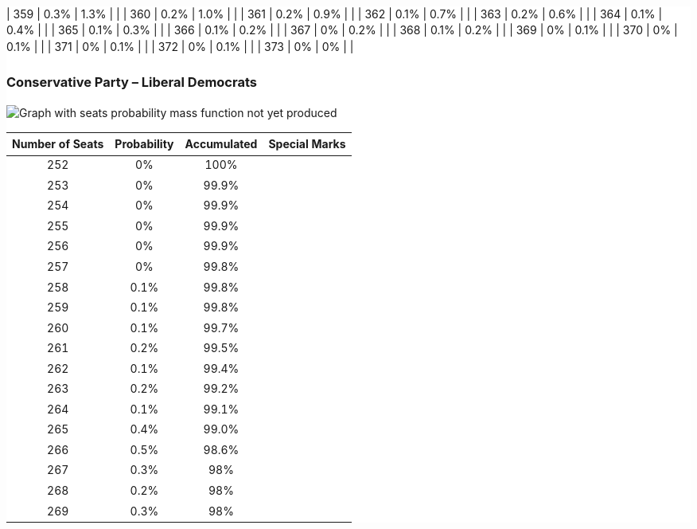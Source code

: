 | 359 | 0.3% | 1.3% |  |
| 360 | 0.2% | 1.0% |  |
| 361 | 0.2% | 0.9% |  |
| 362 | 0.1% | 0.7% |  |
| 363 | 0.2% | 0.6% |  |
| 364 | 0.1% | 0.4% |  |
| 365 | 0.1% | 0.3% |  |
| 366 | 0.1% | 0.2% |  |
| 367 | 0% | 0.2% |  |
| 368 | 0.1% | 0.2% |  |
| 369 | 0% | 0.1% |  |
| 370 | 0% | 0.1% |  |
| 371 | 0% | 0.1% |  |
| 372 | 0% | 0.1% |  |
| 373 | 0% | 0% |  |

### Conservative Party – Liberal Democrats

![Graph with seats probability mass function not yet produced](2018-12-06-KantarPublic-coalitions-seats-pmf-con–libdem.png "Seats Probability Mass Function")

| Number of Seats | Probability | Accumulated | Special Marks |
|:---------------:|:-----------:|:-----------:|:-------------:|
| 252 | 0% | 100% |  |
| 253 | 0% | 99.9% |  |
| 254 | 0% | 99.9% |  |
| 255 | 0% | 99.9% |  |
| 256 | 0% | 99.9% |  |
| 257 | 0% | 99.8% |  |
| 258 | 0.1% | 99.8% |  |
| 259 | 0.1% | 99.8% |  |
| 260 | 0.1% | 99.7% |  |
| 261 | 0.2% | 99.5% |  |
| 262 | 0.1% | 99.4% |  |
| 263 | 0.2% | 99.2% |  |
| 264 | 0.1% | 99.1% |  |
| 265 | 0.4% | 99.0% |  |
| 266 | 0.5% | 98.6% |  |
| 267 | 0.3% | 98% |  |
| 268 | 0.2% | 98% |  |
| 269 | 0.3% | 98% |  |